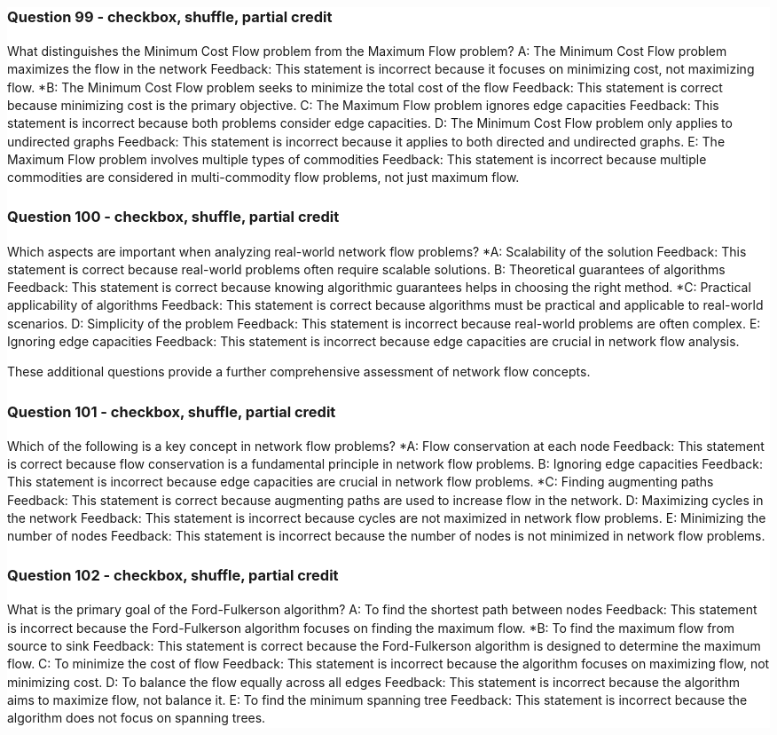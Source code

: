 ### Question 99 - checkbox, shuffle, partial credit
What distinguishes the Minimum Cost Flow problem from the Maximum Flow problem?
A: The Minimum Cost Flow problem maximizes the flow in the network
Feedback: This statement is incorrect because it focuses on minimizing cost, not maximizing flow.
*B: The Minimum Cost Flow problem seeks to minimize the total cost of the flow
Feedback: This statement is correct because minimizing cost is the primary objective.
C: The Maximum Flow problem ignores edge capacities
Feedback: This statement is incorrect because both problems consider edge capacities.
D: The Minimum Cost Flow problem only applies to undirected graphs
Feedback: This statement is incorrect because it applies to both directed and undirected graphs.
E: The Maximum Flow problem involves multiple types of commodities
Feedback: This statement is incorrect because multiple commodities are considered in multi-commodity flow problems, not just maximum flow.

### Question 100 - checkbox, shuffle, partial credit
Which aspects are important when analyzing real-world network flow problems?
*A: Scalability of the solution
Feedback: This statement is correct because real-world problems often require scalable solutions.
B: Theoretical guarantees of algorithms
Feedback: This statement is correct because knowing algorithmic guarantees helps in choosing the right method.
*C: Practical applicability of algorithms
Feedback: This statement is correct because algorithms must be practical and applicable to real-world scenarios.
D: Simplicity of the problem
Feedback: This statement is incorrect because real-world problems are often complex.
E: Ignoring edge capacities
Feedback: This statement is incorrect because edge capacities are crucial in network flow analysis.

These additional questions provide a further comprehensive assessment of network flow concepts.

### Question 101 - checkbox, shuffle, partial credit
Which of the following is a key concept in network flow problems?
*A: Flow conservation at each node
Feedback: This statement is correct because flow conservation is a fundamental principle in network flow problems.
B: Ignoring edge capacities
Feedback: This statement is incorrect because edge capacities are crucial in network flow problems.
*C: Finding augmenting paths
Feedback: This statement is correct because augmenting paths are used to increase flow in the network.
D: Maximizing cycles in the network
Feedback: This statement is incorrect because cycles are not maximized in network flow problems.
E: Minimizing the number of nodes
Feedback: This statement is incorrect because the number of nodes is not minimized in network flow problems.

### Question 102 - checkbox, shuffle, partial credit
What is the primary goal of the Ford-Fulkerson algorithm?
A: To find the shortest path between nodes
Feedback: This statement is incorrect because the Ford-Fulkerson algorithm focuses on finding the maximum flow.
*B: To find the maximum flow from source to sink
Feedback: This statement is correct because the Ford-Fulkerson algorithm is designed to determine the maximum flow.
C: To minimize the cost of flow
Feedback: This statement is incorrect because the algorithm focuses on maximizing flow, not minimizing cost.
D: To balance the flow equally across all edges
Feedback: This statement is incorrect because the algorithm aims to maximize flow, not balance it.
E: To find the minimum spanning tree
Feedback: This statement is incorrect because the algorithm does not focus on spanning trees.
